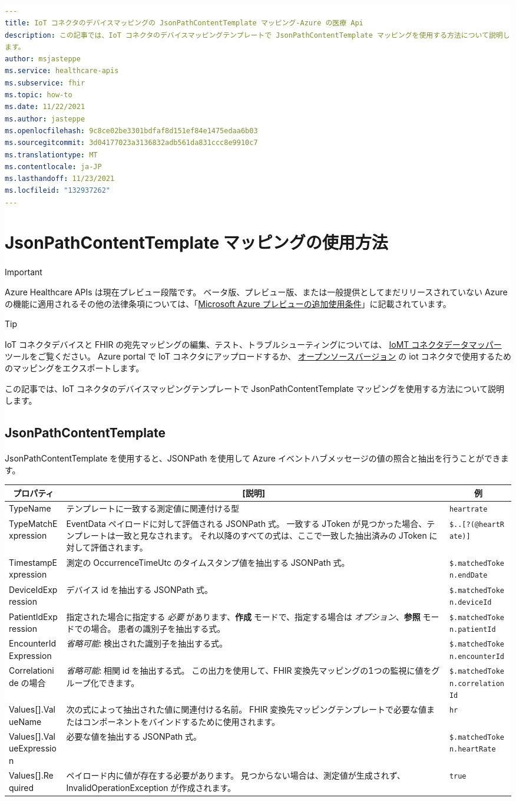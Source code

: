 ```yaml
---
title: IoT コネクタのデバイスマッピングの JsonPathContentTemplate マッピング-Azure の医療 Api
description: この記事では、IoT コネクタのデバイスマッピングテンプレートで JsonPathContentTemplate マッピングを使用する方法について説明します。
author: msjasteppe
ms.service: healthcare-apis
ms.subservice: fhir
ms.topic: how-to
ms.date: 11/22/2021
ms.author: jasteppe
ms.openlocfilehash: 9c8ce02be3301bdfaf8d151ef84e1475edaa6b03
ms.sourcegitcommit: 3d04177023a3136832adb561da831ccc8e9910c7
ms.translationtype: MT
ms.contentlocale: ja-JP
ms.lasthandoff: 11/23/2021
ms.locfileid: "132937262"
---
```

# <a name="how-to-use-jsonpathcontenttemplate-mappings"></a>JsonPathContentTemplate マッピングの使用方法

> [!IMPORTANT]
> Azure Healthcare APIs は現在プレビュー段階です。 ベータ版、プレビュー版、または一般提供としてまだリリースされていない Azure の機能に適用されるその他の法律条項については、「[Microsoft Azure プレビューの追加使用条件](https://azure.microsoft.com/support/legal/preview-supplemental-terms/)」に記載されています。

> [!TIP]
> IoT コネクタデバイスと FHIR の宛先マッピングの編集、テスト、トラブルシューティングについては、 [IoMT コネクタデータマッパー](https://github.com/microsoft/iomt-fhir/tree/master/tools/data-mapper) ツールをご覧ください。 Azure portal で IoT コネクタにアップロードするか、 [オープンソースバージョン](https://github.com/microsoft/iomt-fhir) の iot コネクタで使用するためのマッピングをエクスポートします。

この記事では、IoT コネクタのデバイスマッピングテンプレートで JsonPathContentTemplate マッピングを使用する方法について説明します。

## <a name="jsonpathcontenttemplate"></a>JsonPathContentTemplate

JsonPathContentTemplate を使用すると、JSONPath を使用して Azure イベントハブメッセージの値の照合と抽出を行うことができます。

|プロパティ|[説明]|例|
|--------|-----------|-------|
|TypeName|テンプレートに一致する測定値に関連付ける型|`heartrate`|
|TypeMatchExpression|EventData ペイロードに対して評価される JSONPath 式。 一致する JToken が見つかった場合、テンプレートは一致と見なされます。 それ以降のすべての式は、ここで一致した抽出済みの JToken に対して評価されます。|`$..[?(@heartRate)]`|
|TimestampExpression|測定の OccurrenceTimeUtc のタイムスタンプ値を抽出する JSONPath 式。|`$.matchedToken.endDate`|
|DeviceIdExpression|デバイス id を抽出する JSONPath 式。|`$.matchedToken.deviceId`|
|PatientIdExpression|指定された場合に指定する *必要* があります、**作成** モードで、指定する場合は *オプション*、**参照** モードでの場合。 患者の識別子を抽出する式。|`$.matchedToken.patientId`|
|EncounterIdExpression|*省略可能*: 検出された識別子を抽出する式。|`$.matchedToken.encounterId`|
|Correlationide の場合|*省略可能*: 相関 id を抽出する式。 この出力を使用して、FHIR 変換先マッピングの1つの監視に値をグループ化できます。|`$.matchedToken.correlationId`|
|Values[].ValueName|次の式によって抽出された値に関連付ける名前。 FHIR 変換先マッピングテンプレートで必要な値またはコンポーネントをバインドするために使用されます。|`hr`|
|Values[].ValueExpression|必要な値を抽出する JSONPath 式。|`$.matchedToken.heartRate`|
|Values[].Required|ペイロード内に値が存在する必要があります。 見つからない場合は、測定値が生成されず、InvalidOperationException が作成されます。|`true`|
